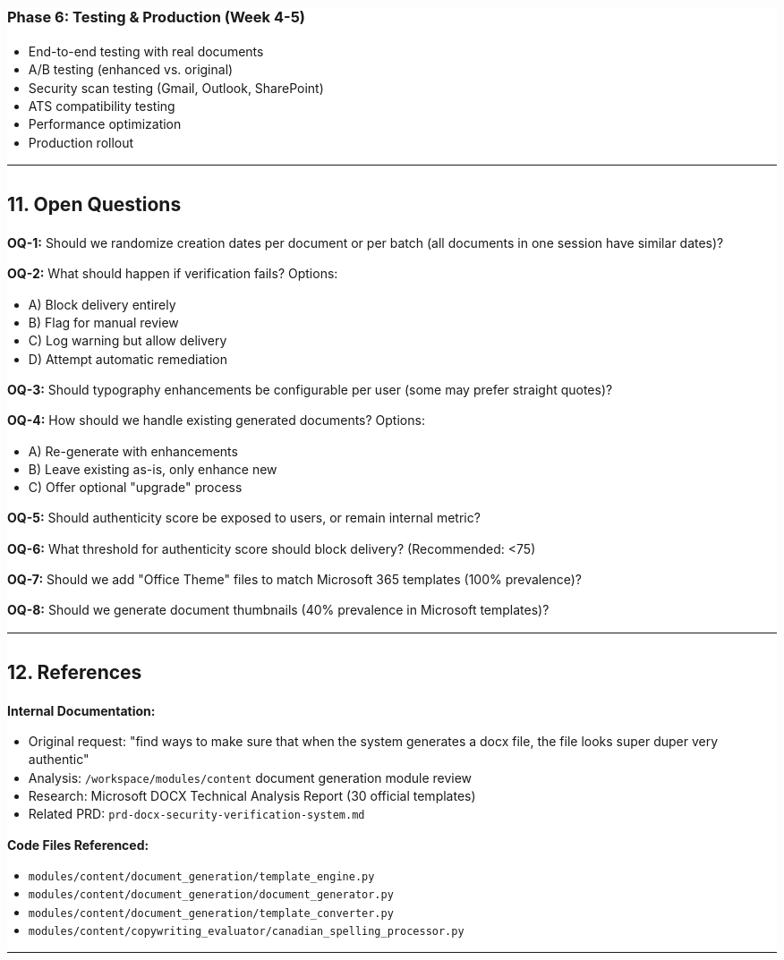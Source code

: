 ### Phase 6: Testing & Production (Week 4-5)
- End-to-end testing with real documents
- A/B testing (enhanced vs. original)
- Security scan testing (Gmail, Outlook, SharePoint)
- ATS compatibility testing
- Performance optimization
- Production rollout

---

## 11. Open Questions

**OQ-1:** Should we randomize creation dates per document or per batch (all documents in one session have similar dates)?

**OQ-2:** What should happen if verification fails? Options:
- A) Block delivery entirely
- B) Flag for manual review
- C) Log warning but allow delivery
- D) Attempt automatic remediation

**OQ-3:** Should typography enhancements be configurable per user (some may prefer straight quotes)?

**OQ-4:** How should we handle existing generated documents? Options:
- A) Re-generate with enhancements
- B) Leave existing as-is, only enhance new
- C) Offer optional "upgrade" process

**OQ-5:** Should authenticity score be exposed to users, or remain internal metric?

**OQ-6:** What threshold for authenticity score should block delivery? (Recommended: <75)

**OQ-7:** Should we add "Office Theme" files to match Microsoft 365 templates (100% prevalence)?

**OQ-8:** Should we generate document thumbnails (40% prevalence in Microsoft templates)?

---

## 12. References

**Internal Documentation:**
- Original request: "find ways to make sure that when the system generates a docx file, the file looks super duper very authentic"
- Analysis: `/workspace/modules/content` document generation module review
- Research: Microsoft DOCX Technical Analysis Report (30 official templates)
- Related PRD: `prd-docx-security-verification-system.md`

**Code Files Referenced:**
- `modules/content/document_generation/template_engine.py`
- `modules/content/document_generation/document_generator.py`
- `modules/content/document_generation/template_converter.py`
- `modules/content/copywriting_evaluator/canadian_spelling_processor.py`

---